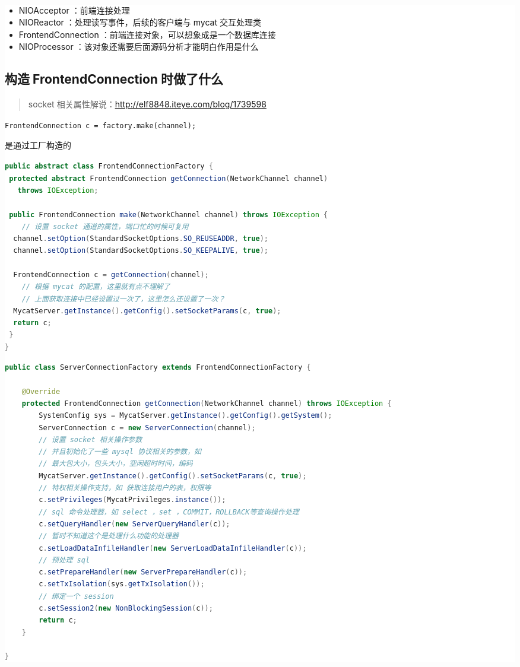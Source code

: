 - NIOAcceptor ：前端连接处理
- NIOReactor ：处理读写事件，后续的客户端与 mycat 交互处理类
- FrontendConnection ：前端连接对象，可以想象成是一个数据库连接
- NIOProcessor ：该对象还需要后面源码分析才能明白作用是什么

## 构造 FrontendConnection 时做了什么

> socket 相关属性解说：<http://elf8848.iteye.com/blog/1739598>

`FrontendConnection c = factory.make(channel);`

是通过工厂构造的

```java
public abstract class FrontendConnectionFactory {
 protected abstract FrontendConnection getConnection(NetworkChannel channel)
   throws IOException;

 public FrontendConnection make(NetworkChannel channel) throws IOException {
    // 设置 socket 通道的属性，端口忙的时候可复用
  channel.setOption(StandardSocketOptions.SO_REUSEADDR, true);
  channel.setOption(StandardSocketOptions.SO_KEEPALIVE, true);

  FrontendConnection c = getConnection(channel);
    // 根据 mycat 的配置，这里就有点不理解了
    // 上面获取连接中已经设置过一次了，这里怎么还设置了一次？
  MycatServer.getInstance().getConfig().setSocketParams(c, true);
  return c;
 }
}
```

```java
public class ServerConnectionFactory extends FrontendConnectionFactory {

    @Override
    protected FrontendConnection getConnection(NetworkChannel channel) throws IOException {
        SystemConfig sys = MycatServer.getInstance().getConfig().getSystem();
        ServerConnection c = new ServerConnection(channel);
        // 设置 socket 相关操作参数
        // 并且初始化了一些 mysql 协议相关的参数，如
        // 最大包大小，包头大小，空闲超时时间，编码
        MycatServer.getInstance().getConfig().setSocketParams(c, true);
        // 特权相关操作支持，如 获取连接用户的表，权限等
        c.setPrivileges(MycatPrivileges.instance());
        // sql 命令处理器，如 select ，set ，COMMIT，ROLLBACK等查询操作处理
        c.setQueryHandler(new ServerQueryHandler(c));
        // 暂时不知道这个是处理什么功能的处理器
        c.setLoadDataInfileHandler(new ServerLoadDataInfileHandler(c));
        // 预处理 sql
        c.setPrepareHandler(new ServerPrepareHandler(c));
        c.setTxIsolation(sys.getTxIsolation());
        // 绑定一个 session
        c.setSession2(new NonBlockingSession(c));
        return c;
    }

}
```

